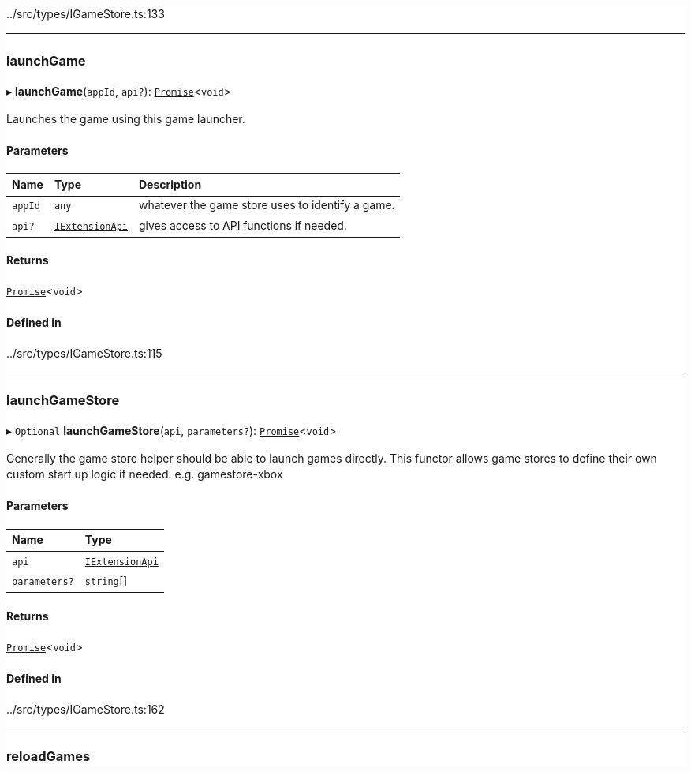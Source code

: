 ../src/types/IGameStore.ts:133

___

### launchGame

▸ **launchGame**(`appId`, `api?`): [`Promise`](../classes/Promise.md)<`void`\>

Launches the game using this game launcher.

#### Parameters

| Name | Type | Description |
| :------ | :------ | :------ |
| `appId` | `any` | whatever the game store uses to identify a game. |
| `api?` | [`IExtensionApi`](types.IExtensionApi.md) | gives access to API functions if needed. |

#### Returns

[`Promise`](../classes/Promise.md)<`void`\>

#### Defined in

../src/types/IGameStore.ts:115

___

### launchGameStore

▸ `Optional` **launchGameStore**(`api`, `parameters?`): [`Promise`](../classes/Promise.md)<`void`\>

Generally the game store helper should be able to launch games directly.
 This functor allows game stores to define their own custom start up logic
 if needed. e.g. gamestore-xbox

#### Parameters

| Name | Type |
| :------ | :------ |
| `api` | [`IExtensionApi`](types.IExtensionApi.md) |
| `parameters?` | `string`[] |

#### Returns

[`Promise`](../classes/Promise.md)<`void`\>

#### Defined in

../src/types/IGameStore.ts:162

___

### reloadGames
